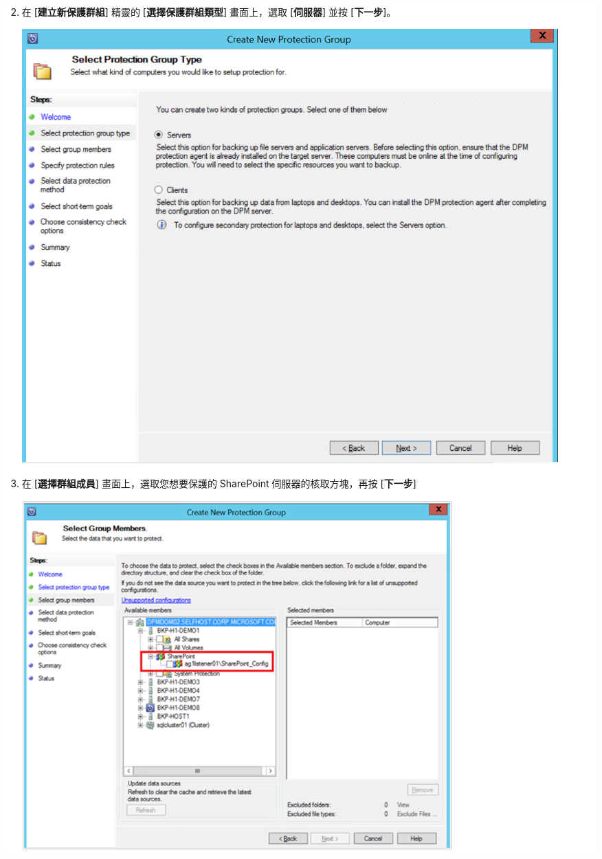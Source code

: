 2. 在 [**建立新保護群組**] 精靈的 [**選擇保護群組類型**] 畫面上，選取 [**伺服器**] 並按 [**下一步**]。

    ![選擇保護群組類型](./media/backup-azure-backup-sharepoint/select-protection-group-type.png)

3. 在 [**選擇群組成員**] 畫面上，選取您想要保護的 SharePoint 伺服器的核取方塊，再按 [**下一步**]

    ![選擇群組成員](./media/backup-azure-backup-sharepoint/select-group-members2.png)